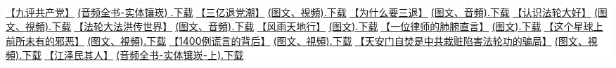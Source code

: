 <tr>
<td width=500><a href="https:/" target="_blank">【九评共产党】</a></td>
<td width=380><a href="https://github.com/sodore/dsds/blob/master/book/9-mp3-jpgcdm4a5k.epub?raw=true"> (音频全书-实体镶崁) .下载</a></td></tr>

<tr>
<td width=500><a href="https://" target="_blank">【三亿退党潮】</a></td>
<td width=380><a href="https://github.com/sodore/dsds/blob/master/book/300Mst-s .epub?raw=true">(图文、視頻).下载</a></td></tr>

<tr>
<td width=500><a href="https://" target="_blank">【为什么要三退】</a></td>
<td width=380><a href="https://github.com/sodore/dsds/blob/master/book/whytd.epub?raw=true">(图文、音頻).下载</a></td></tr>

<tr>
<td width=500><a href="https://" target="_blank">【认识法轮大好】</a></td>
<td width=380><a href="https://github.com/sodore/dsds/blob/master/book/dfhao.epub?raw=true">(图文、視頻).下载</a></td></tr>


<tr>
<td width=500><a href="https://" target="_blank">【法轮大法洪传世界】</a></td>
<td width=380><a href="https://github.com/sodore/dsds/blob/master/book/fldfhao.epub?raw=true">(图文、音頻).下载</a></td></tr>

<tr>
<td width=500><a href="https://" target="_blank">【风雨天地行】</a></td>
<td width=380><a href="https://github.com/sodore/dsds/blob/master/book/fytdx-2.0-20161012.epub?raw=true">(图文).下载</a></td></tr>

<tr>
<td width=500><a href="https://" target="_blank">【一位律师的肺腑直言】</a></td>
<td width=380><a href="https://github.com/sodore/dsds/blob/master/book/lawyer.epub?raw=true">(图文).下载</a></td></tr>

<tr>
<td width=500><a href="https://" target="_blank">【这个星球上前所未有的邪恶】</a></td>
<td width=380><a href="https://github.com/sodore/dsds/blob/master/book/oh.epub?raw=true">(图文、視頻).下载</a></td></tr>


<tr>
<td width=500><a href="https://" target="_blank">【1400例谎言的背后】</a></td>
<td width=380><a href="https://github.com/sodore/dsds/blob/master/book/1400-pavl.epub?raw=true">(图文、視頻).下载</a></td></tr>

<tr>
<td width=500><a href="https://" target="_blank">【天安门自焚是中共栽赃陷害法轮功的骗局】</a></td>
<td width=380><a href="https://github.com/sodore/dsds/blob/master/book/zfzx.epub?raw=true">(图文、視頻).下载</a></td></tr>

<tr>
<td width=500><a href="https://" target="_blank">【江泽民其人】</a></td>
<td width=380><a href="https://github.com/sodore/dsds/blob/master/book/jzmqr-pa-5k1-2018.epub?raw=true">(音频全书-实体镶崁-上).下载</a></td></tr>
